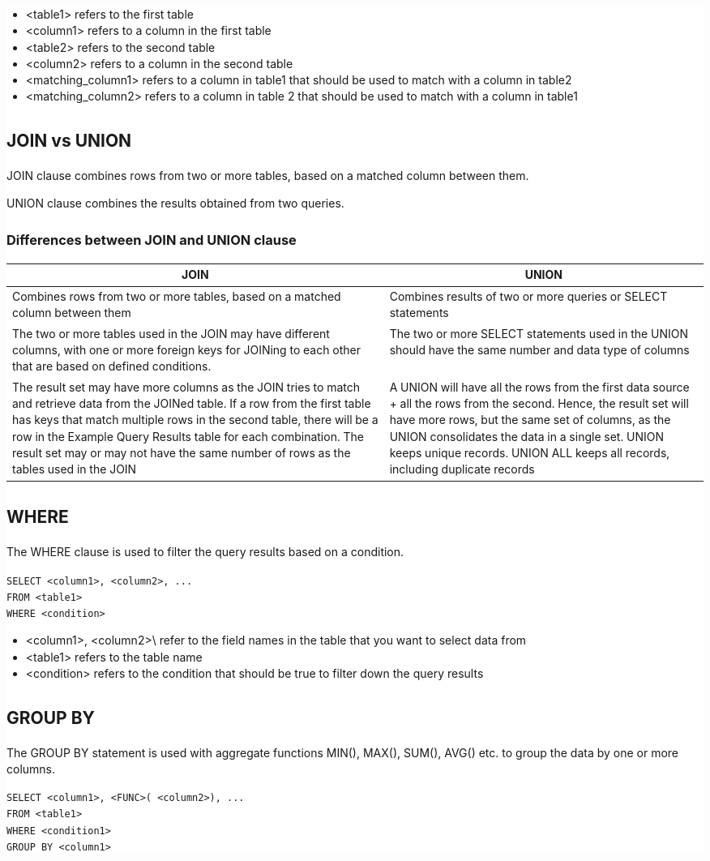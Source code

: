 * \<table1\> refers to the first table
* \<column1\> refers to a column in the first table
* \<table2\> refers to the second table
* \<column2\> refers to a column in the second table
* \<matching_column1\> refers to a column in table1 that should be used to match with a column in table2
* \<matching_column2\> refers to a column in table 2 that should be used to match with a column in table1


##  JOIN vs UNION

JOIN clause combines rows from two or more tables, based on a matched column between them.

UNION clause combines the results obtained from two queries.

### Differences between JOIN and UNION clause

|      JOIN                                                                                                                                                                                                                                                                                                                                                                           |      UNION                                                                                                                                                                                                                                                                                                                |
|-------------------------------------------------------------------------------------------------------------------------------------------------------------------------------------------------------------------------------------------------------------------------------------------------------------------------------------------------------------------------------------|---------------------------------------------------------------------------------------------------------------------------------------------------------------------------------------------------------------------------------------------------------------------------------------------------------------------------|
|     Combines rows from two or more tables, based on a   matched column between them                                                                                                                                                                                                                                                                                                 |     Combines results of two or more queries or SELECT   statements                                                                                                                                                                                                                                                        |
|     The two or more tables used in the JOIN may have   different columns, with one or more foreign keys for JOINing to each other   that are based on defined conditions.                                                                                                                                                                                                           |     The two or more SELECT statements used in the UNION   should have the same number and data type of columns                                                                                                                                                                                                            |
|     The result set may have more columns as the JOIN tries   to match and retrieve data from the JOINed table. If a row from the first   table has keys that match multiple rows in the second table, there will be a   row in the Example Query Results table for each combination. The result set   may or may not have the same number of rows as the tables used in the JOIN    |     A UNION will have all the rows from the first data   source + all the rows from the second. Hence, the result set will have more   rows, but the same set of columns, as the UNION consolidates the data in a   single set. UNION keeps unique records. UNION ALL keeps all records,   including duplicate records    |                  

## WHERE

The WHERE clause is used to filter the query results based on a
condition.


```
SELECT <column1>, <column2>, ...
FROM <table1>
WHERE <condition>
```

* \<column1>\, \<column2>\ refer to the field names in the table that you want to select data from
* \<table1\> refers to the table name
* \<condition\> refers to the condition that should be true to filter down the query results

## GROUP BY

The GROUP BY statement is used with aggregate functions MIN(), MAX(),
SUM(), AVG() etc. to group the data by one or more columns.


```
SELECT <column1>, <FUNC>( <column2>), ...
FROM <table1>
WHERE <condition1>
GROUP BY <column1>

```
